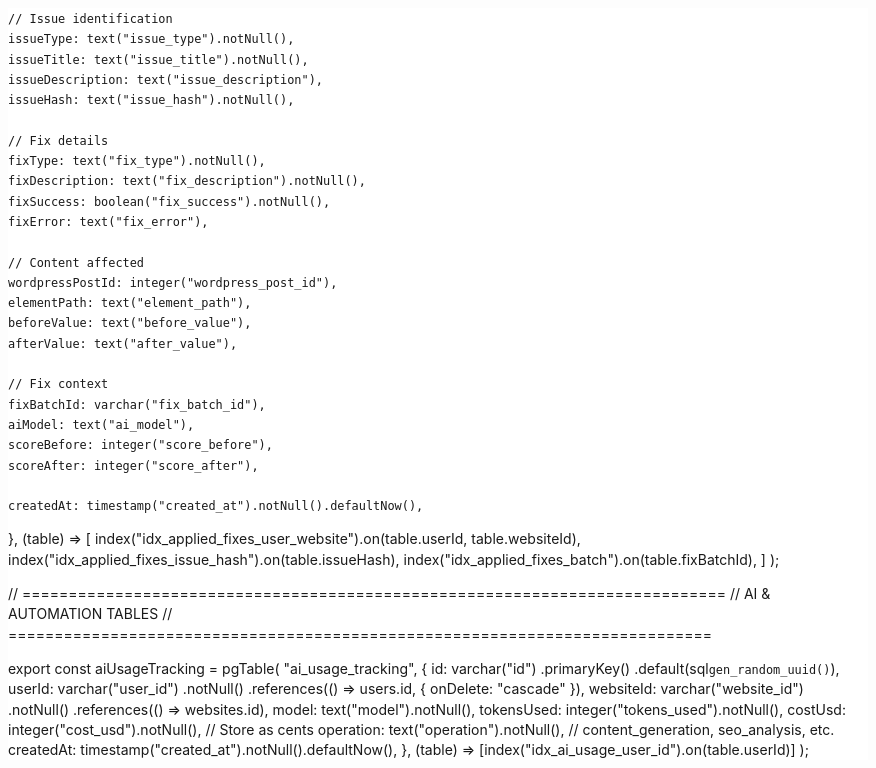     // Issue identification
    issueType: text("issue_type").notNull(),
    issueTitle: text("issue_title").notNull(),
    issueDescription: text("issue_description"),
    issueHash: text("issue_hash").notNull(),
    
    // Fix details
    fixType: text("fix_type").notNull(),
    fixDescription: text("fix_description").notNull(),
    fixSuccess: boolean("fix_success").notNull(),
    fixError: text("fix_error"),
    
    // Content affected
    wordpressPostId: integer("wordpress_post_id"),
    elementPath: text("element_path"),
    beforeValue: text("before_value"),
    afterValue: text("after_value"),
    
    // Fix context
    fixBatchId: varchar("fix_batch_id"),
    aiModel: text("ai_model"),
    scoreBefore: integer("score_before"),
    scoreAfter: integer("score_after"),
    
    createdAt: timestamp("created_at").notNull().defaultNow(),
  },
  (table) => [
    index("idx_applied_fixes_user_website").on(table.userId, table.websiteId),
    index("idx_applied_fixes_issue_hash").on(table.issueHash),
    index("idx_applied_fixes_batch").on(table.fixBatchId),
  ]
);

// ============================================================================
// AI & AUTOMATION TABLES
// ============================================================================

export const aiUsageTracking = pgTable(
  "ai_usage_tracking",
  {
    id: varchar("id")
      .primaryKey()
      .default(sql`gen_random_uuid()`),
    userId: varchar("user_id")
      .notNull()
      .references(() => users.id, { onDelete: "cascade" }),
    websiteId: varchar("website_id")
      .notNull()
      .references(() => websites.id),
    model: text("model").notNull(),
    tokensUsed: integer("tokens_used").notNull(),
    costUsd: integer("cost_usd").notNull(), // Store as cents
    operation: text("operation").notNull(), // content_generation, seo_analysis, etc.
    createdAt: timestamp("created_at").notNull().defaultNow(),
  },
  (table) => [index("idx_ai_usage_user_id").on(table.userId)]
);
